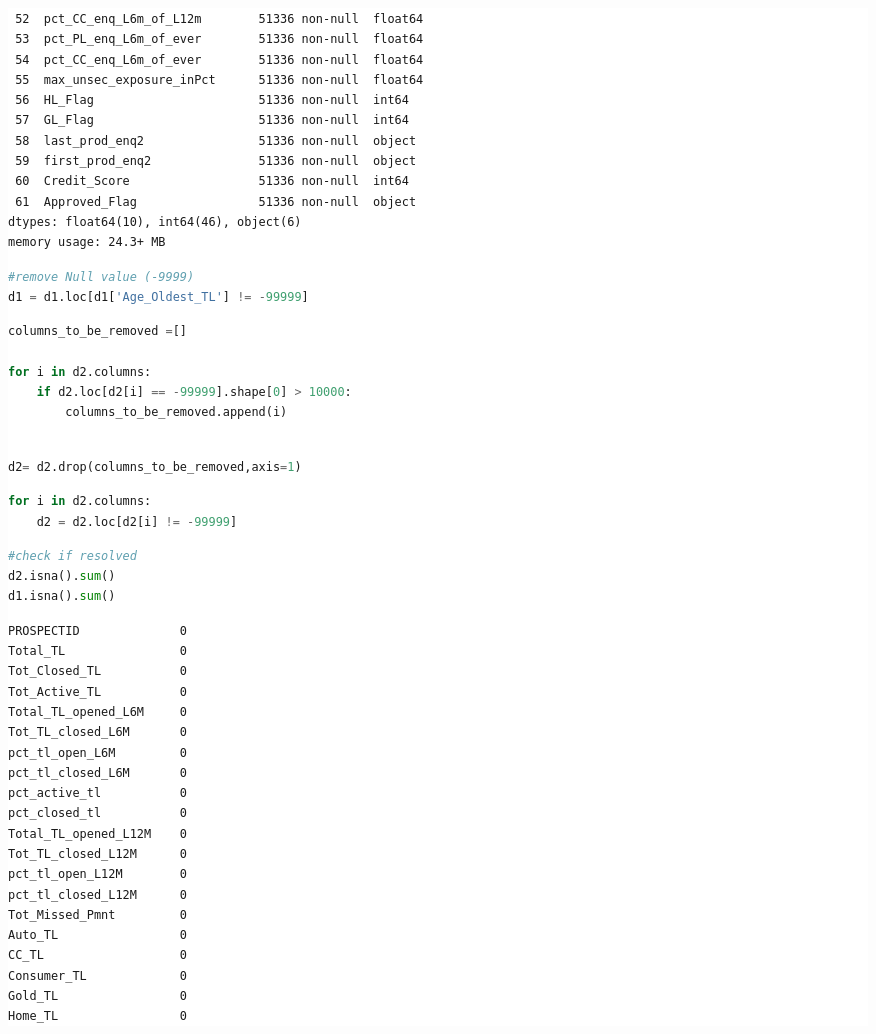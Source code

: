      52  pct_CC_enq_L6m_of_L12m        51336 non-null  float64
     53  pct_PL_enq_L6m_of_ever        51336 non-null  float64
     54  pct_CC_enq_L6m_of_ever        51336 non-null  float64
     55  max_unsec_exposure_inPct      51336 non-null  float64
     56  HL_Flag                       51336 non-null  int64  
     57  GL_Flag                       51336 non-null  int64  
     58  last_prod_enq2                51336 non-null  object 
     59  first_prod_enq2               51336 non-null  object 
     60  Credit_Score                  51336 non-null  int64  
     61  Approved_Flag                 51336 non-null  object 
    dtypes: float64(10), int64(46), object(6)
    memory usage: 24.3+ MB
    


```python
#remove Null value (-9999)
d1 = d1.loc[d1['Age_Oldest_TL'] != -99999]

```


```python
columns_to_be_removed =[]

for i in d2.columns:
    if d2.loc[d2[i] == -99999].shape[0] > 10000:
        columns_to_be_removed.append(i)
```


```python

d2= d2.drop(columns_to_be_removed,axis=1)
```


```python
for i in d2.columns:
    d2 = d2.loc[d2[i] != -99999]
```


```python
#check if resolved
d2.isna().sum()
d1.isna().sum()
```




    PROSPECTID              0
    Total_TL                0
    Tot_Closed_TL           0
    Tot_Active_TL           0
    Total_TL_opened_L6M     0
    Tot_TL_closed_L6M       0
    pct_tl_open_L6M         0
    pct_tl_closed_L6M       0
    pct_active_tl           0
    pct_closed_tl           0
    Total_TL_opened_L12M    0
    Tot_TL_closed_L12M      0
    pct_tl_open_L12M        0
    pct_tl_closed_L12M      0
    Tot_Missed_Pmnt         0
    Auto_TL                 0
    CC_TL                   0
    Consumer_TL             0
    Gold_TL                 0
    Home_TL                 0